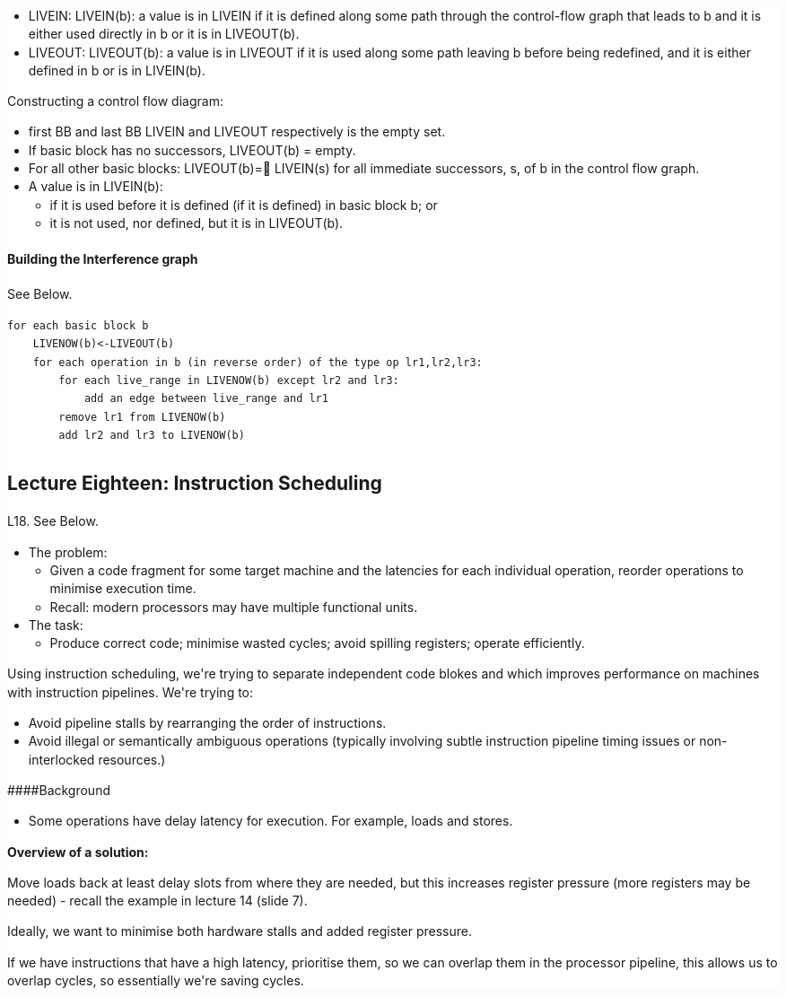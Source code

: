 * LIVEIN: LIVEIN(b): a value is in LIVEIN if it is defined along some path through the control-flow graph that leads to b and it is either used directly in b or it is in LIVEOUT(b).
* LIVEOUT: LIVEOUT(b): a value is in LIVEOUT if it is used along some path leaving b before being redefined, and it is either defined in b or is in LIVEIN(b).

Constructing a control flow diagram:

* first BB and last BB LIVEIN and LIVEOUT respectively is the empty set.
* If basic block has no successors, LIVEOUT(b) = empty.
* For all other basic blocks: LIVEOUT(b)= LIVEIN(s) for all immediate successors, s, of b in the control flow graph.
* A value is in LIVEIN(b):
	* if it is used before it is defined (if it is defined) in basic block b; or
	* it is not used, nor defined, but it is in LIVEOUT(b).

#### Building the Interference graph

See Below.

	for each basic block b
		LIVENOW(b)<-LIVEOUT(b)
		for each operation in b (in reverse order) of the type op lr1,lr2,lr3:
			for each live_range in LIVENOW(b) except lr2 and lr3:
				add an edge between live_range and lr1
			remove lr1 from LIVENOW(b)
			add lr2 and lr3 to LIVENOW(b)


## Lecture Eighteen: Instruction Scheduling

L18. See Below.

* The problem:
	* Given a code fragment for some target machine and the latencies for each individual operation, reorder operations to minimise execution time.
	* Recall: modern processors may have multiple functional units.
* The task:
	* Produce correct code; minimise wasted cycles; avoid spilling registers; operate efficiently.

Using instruction scheduling, we're trying to separate independent code blokes and which improves performance on machines with instruction pipelines. We're trying to:
* Avoid pipeline stalls by rearranging the order of instructions.
* Avoid illegal or semantically ambiguous operations (typically involving subtle instruction pipeline timing issues or non-interlocked resources.)

####Background

* Some operations have delay latency for execution. For example, loads and stores.

**Overview of a solution:**

Move loads back at least delay slots from where they are needed, but this increases register pressure (more registers may be needed) - recall the example in lecture 14 (slide 7).

Ideally, we want to minimise both hardware stalls and added register pressure.

If we have instructions that have a high latency, prioritise them, so we can overlap them in the processor pipeline, this allows us to overlap cycles, so essentially we're saving cycles.
